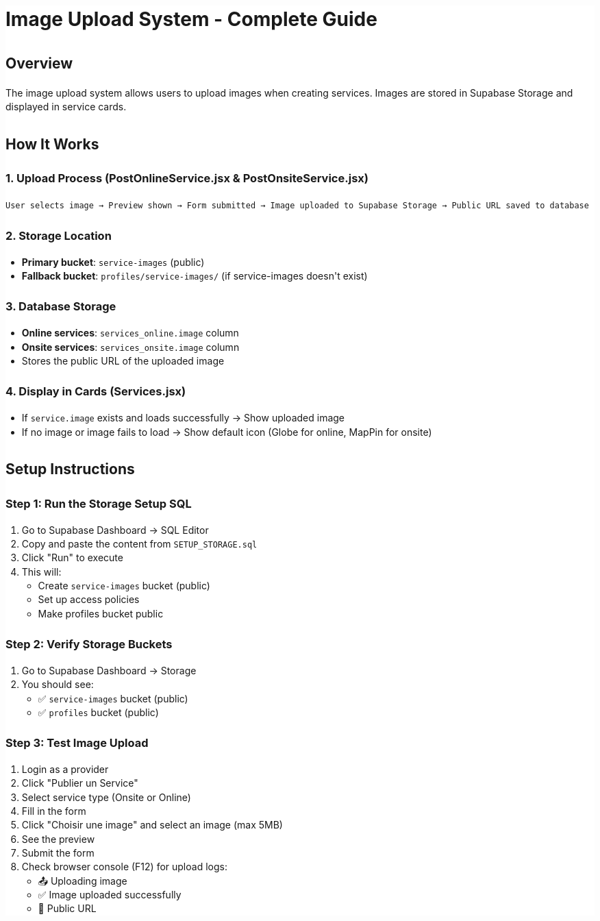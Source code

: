 # Image Upload System - Complete Guide

## Overview
The image upload system allows users to upload images when creating services. Images are stored in Supabase Storage and displayed in service cards.

## How It Works

### 1. **Upload Process** (PostOnlineService.jsx & PostOnsiteService.jsx)
```
User selects image → Preview shown → Form submitted → Image uploaded to Supabase Storage → Public URL saved to database
```

### 2. **Storage Location**
- **Primary bucket**: `service-images` (public)
- **Fallback bucket**: `profiles/service-images/` (if service-images doesn't exist)

### 3. **Database Storage**
- **Online services**: `services_online.image` column
- **Onsite services**: `services_onsite.image` column
- Stores the public URL of the uploaded image

### 4. **Display in Cards** (Services.jsx)
- If `service.image` exists and loads successfully → Show uploaded image
- If no image or image fails to load → Show default icon (Globe for online, MapPin for onsite)

## Setup Instructions

### Step 1: Run the Storage Setup SQL
1. Go to Supabase Dashboard → SQL Editor
2. Copy and paste the content from `SETUP_STORAGE.sql`
3. Click "Run" to execute
4. This will:
   - Create `service-images` bucket (public)
   - Set up access policies
   - Make profiles bucket public

### Step 2: Verify Storage Buckets
1. Go to Supabase Dashboard → Storage
2. You should see:
   - ✅ `service-images` bucket (public)
   - ✅ `profiles` bucket (public)

### Step 3: Test Image Upload
1. Login as a provider
2. Click "Publier un Service"
3. Select service type (Onsite or Online)
4. Fill in the form
5. Click "Choisir une image" and select an image (max 5MB)
6. See the preview
7. Submit the form
8. Check browser console (F12) for upload logs:
   - 📤 Uploading image
   - ✅ Image uploaded successfully
   - 🔗 Public URL
